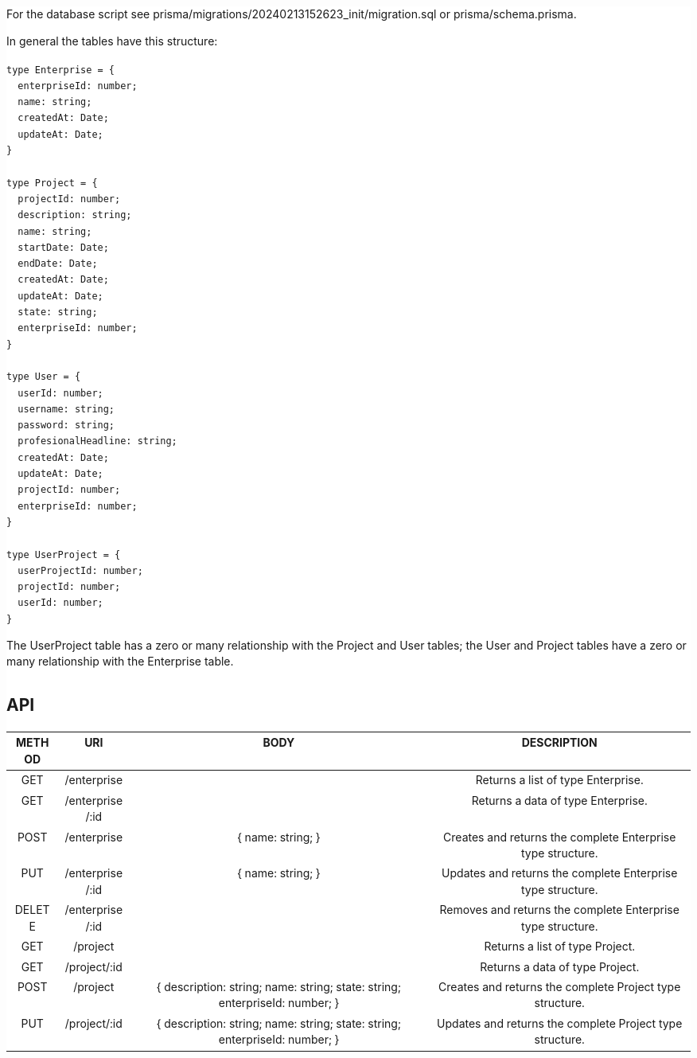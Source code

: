 For the database script see prisma/migrations/20240213152623_init/migration.sql or prisma/schema.prisma.

In general the tables have this structure:

```
type Enterprise = {
  enterpriseId: number;
  name: string;
  createdAt: Date;
  updateAt: Date;
}

type Project = {
  projectId: number;
  description: string;
  name: string;
  startDate: Date;
  endDate: Date;
  createdAt: Date;
  updateAt: Date;
  state: string;
  enterpriseId: number;
}

type User = {
  userId: number;
  username: string;
  password: string;
  profesionalHeadline: string;
  createdAt: Date;
  updateAt: Date;
  projectId: number;
  enterpriseId: number;
}

type UserProject = {
  userProjectId: number;
  projectId: number;
  userId: number;
}
```

The UserProject table has a zero or many relationship with the Project and User tables; the User and Project tables have a zero or many relationship with the Enterprise table.

## API

| METHOD |            URI             |                                                     BODY                                                     |                         DESCRIPTION                          |
| :----: | :------------------------: | :----------------------------------------------------------------------------------------------------------: | :----------------------------------------------------------: |
|  GET   |        /enterprise         |                                                                                                              |              Returns a list of type Enterprise.              |
|  GET   |      /enterprise/:id       |                                                                                                              |              Returns a data of type Enterprise.              |
|  POST  |        /enterprise         |                                              { name: string; }                                               | Creates and returns the complete Enterprise type structure.  |
|  PUT   |      /enterprise/:id       |                                              { name: string; }                                               | Updates and returns the complete Enterprise type structure.  |
| DELETE |      /enterprise/:id       |                                                                                                              | Removes and returns the complete Enterprise type structure.  |
|  GET   |          /project          |                                                                                                              |               Returns a list of type Project.                |
|  GET   |        /project/:id        |                                                                                                              |               Returns a data of type Project.                |
|  POST  |          /project          |                 { description: string; name: string; state: string; enterpriseId: number; }                  |   Creates and returns the complete Project type structure.   |
|  PUT   |        /project/:id        |                 { description: string; name: string; state: string; enterpriseId: number; }                  |   Updates and returns the complete Project type structure.   |